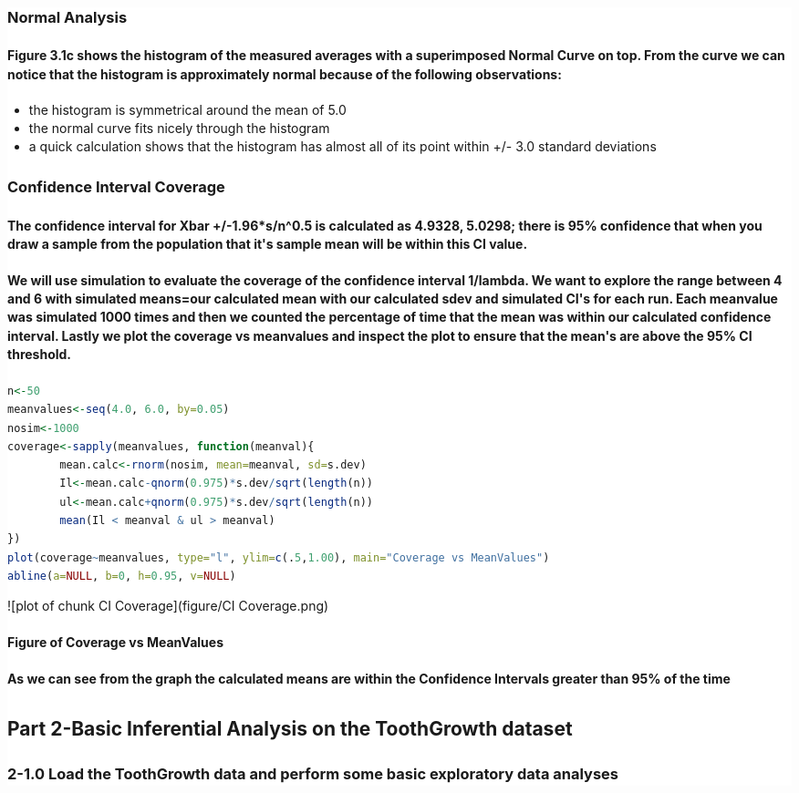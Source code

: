 ### Normal Analysis
#### Figure 3.1c shows the histogram of the measured averages with a superimposed Normal Curve on top.  From the curve we can notice that the histogram is approximately normal because of the following observations:
- the histogram is symmetrical around the mean of 5.0
- the normal curve fits nicely through the histogram
- a quick calculation shows that the histogram has almost all of its point within +/- 3.0 standard deviations

### Confidence Interval Coverage
#### The confidence interval for Xbar +/-1.96*s/n^0.5 is calculated as 4.9328, 5.0298; there is 95% confidence that when you draw a sample from the population that it's sample mean will be within this CI value.

#### We will use simulation to evaluate the coverage of the confidence interval 1/lambda.  We want to explore the range between 4 and 6 with simulated means=our calculated mean with our calculated sdev and simulated CI's for each run.  Each meanvalue was simulated 1000 times  and then we counted the percentage of time that the mean was within our calculated confidence interval.  Lastly we plot the coverage vs meanvalues and inspect the plot to ensure that the mean's are above the 95% CI threshold.

```r
n<-50
meanvalues<-seq(4.0, 6.0, by=0.05)
nosim<-1000
coverage<-sapply(meanvalues, function(meanval){
        mean.calc<-rnorm(nosim, mean=meanval, sd=s.dev)
        Il<-mean.calc-qnorm(0.975)*s.dev/sqrt(length(n))
        ul<-mean.calc+qnorm(0.975)*s.dev/sqrt(length(n))
        mean(Il < meanval & ul > meanval)
})
plot(coverage~meanvalues, type="l", ylim=c(.5,1.00), main="Coverage vs MeanValues") 
abline(a=NULL, b=0, h=0.95, v=NULL)
```

![plot of chunk CI Coverage](figure/CI Coverage.png) 
#### Figure of Coverage vs MeanValues
#### As we can see from the graph the calculated means are within the Confidence Intervals greater than 95% of the time

## Part 2-Basic Inferential Analysis on the ToothGrowth dataset
### 2-1.0 Load the ToothGrowth data and perform some basic exploratory data analyses
